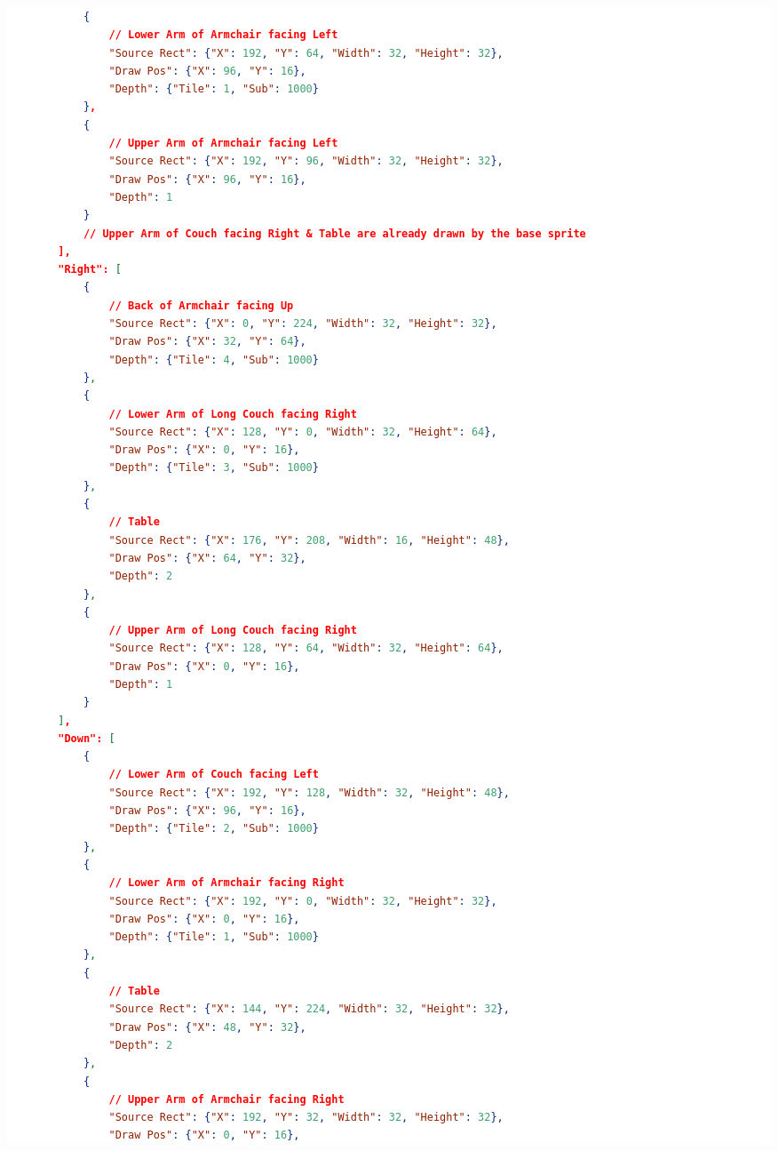 ```json
			{
				// Lower Arm of Armchair facing Left
				"Source Rect": {"X": 192, "Y": 64, "Width": 32, "Height": 32},
				"Draw Pos": {"X": 96, "Y": 16},
				"Depth": {"Tile": 1, "Sub": 1000}
			},
			{
				// Upper Arm of Armchair facing Left
				"Source Rect": {"X": 192, "Y": 96, "Width": 32, "Height": 32},
				"Draw Pos": {"X": 96, "Y": 16},
				"Depth": 1
			}
			// Upper Arm of Couch facing Right & Table are already drawn by the base sprite 
		],
		"Right": [
			{
				// Back of Armchair facing Up
				"Source Rect": {"X": 0, "Y": 224, "Width": 32, "Height": 32},
				"Draw Pos": {"X": 32, "Y": 64},
				"Depth": {"Tile": 4, "Sub": 1000}
			},
			{
				// Lower Arm of Long Couch facing Right
				"Source Rect": {"X": 128, "Y": 0, "Width": 32, "Height": 64},
				"Draw Pos": {"X": 0, "Y": 16},
				"Depth": {"Tile": 3, "Sub": 1000}
			},
			{
				// Table
				"Source Rect": {"X": 176, "Y": 208, "Width": 16, "Height": 48},
				"Draw Pos": {"X": 64, "Y": 32},
				"Depth": 2
			},
			{
				// Upper Arm of Long Couch facing Right
				"Source Rect": {"X": 128, "Y": 64, "Width": 32, "Height": 64},
				"Draw Pos": {"X": 0, "Y": 16},
				"Depth": 1
			}
		],
		"Down": [
			{
				// Lower Arm of Couch facing Left
				"Source Rect": {"X": 192, "Y": 128, "Width": 32, "Height": 48},
				"Draw Pos": {"X": 96, "Y": 16},
				"Depth": {"Tile": 2, "Sub": 1000}
			},
			{
				// Lower Arm of Armchair facing Right
				"Source Rect": {"X": 192, "Y": 0, "Width": 32, "Height": 32},
				"Draw Pos": {"X": 0, "Y": 16},
				"Depth": {"Tile": 1, "Sub": 1000}
			},
			{
				// Table
				"Source Rect": {"X": 144, "Y": 224, "Width": 32, "Height": 32},
				"Draw Pos": {"X": 48, "Y": 32},
				"Depth": 2
			},
			{
				// Upper Arm of Armchair facing Right
				"Source Rect": {"X": 192, "Y": 32, "Width": 32, "Height": 32},
				"Draw Pos": {"X": 0, "Y": 16},
```